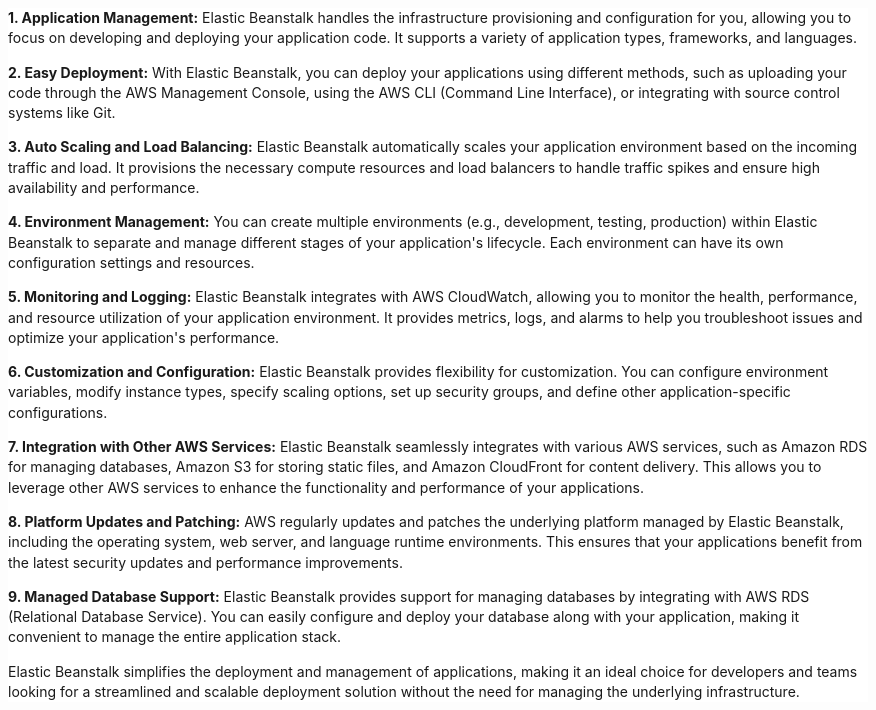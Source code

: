 **1. Application Management:** Elastic Beanstalk handles the infrastructure provisioning and configuration for you, allowing you to focus on developing and deploying your application code. It supports a variety of application types, frameworks, and languages.

**2. Easy Deployment:** With Elastic Beanstalk, you can deploy your applications using different methods, such as uploading your code through the AWS Management Console, using the AWS CLI (Command Line Interface), or integrating with source control systems like Git.

**3. Auto Scaling and Load Balancing:** Elastic Beanstalk automatically scales your application environment based on the incoming traffic and load. It provisions the necessary compute resources and load balancers to handle traffic spikes and ensure high availability and performance.

**4. Environment Management:** You can create multiple environments (e.g., development, testing, production) within Elastic Beanstalk to separate and manage different stages of your application's lifecycle. Each environment can have its own configuration settings and resources.

**5. Monitoring and Logging:** Elastic Beanstalk integrates with AWS CloudWatch, allowing you to monitor the health, performance, and resource utilization of your application environment. It provides metrics, logs, and alarms to help you troubleshoot issues and optimize your application's performance.

**6. Customization and Configuration:** Elastic Beanstalk provides flexibility for customization. You can configure environment variables, modify instance types, specify scaling options, set up security groups, and define other application-specific configurations.

**7. Integration with Other AWS Services:** Elastic Beanstalk seamlessly integrates with various AWS services, such as Amazon RDS for managing databases, Amazon S3 for storing static files, and Amazon CloudFront for content delivery. This allows you to leverage other AWS services to enhance the functionality and performance of your applications.

**8. Platform Updates and Patching:** AWS regularly updates and patches the underlying platform managed by Elastic Beanstalk, including the operating system, web server, and language runtime environments. This ensures that your applications benefit from the latest security updates and performance improvements.

**9. Managed Database Support:** Elastic Beanstalk provides support for managing databases by integrating with AWS RDS (Relational Database Service). You can easily configure and deploy your database along with your application, making it convenient to manage the entire application stack.

Elastic Beanstalk simplifies the deployment and management of applications, making it an ideal choice for developers and teams looking for a streamlined and scalable deployment solution without the need for managing the underlying infrastructure.

